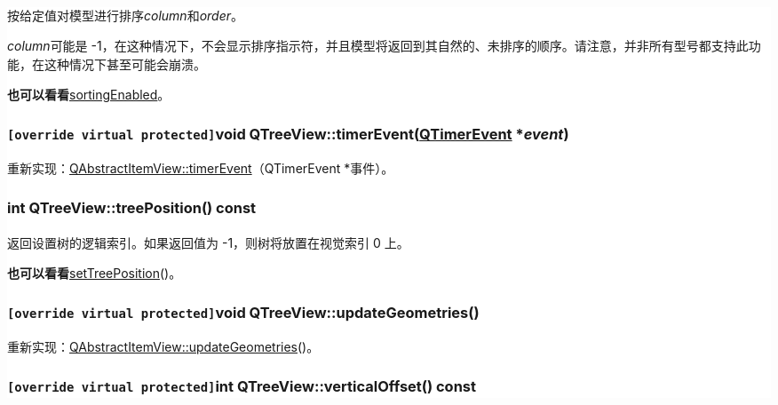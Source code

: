 按给定值对模型进行排序*column*和*order*。

*column*可能是 -1，在这种情况下，不会显示排序指示符，并且模型将返回到其自然的、未排序的顺序。请注意，并非所有型号都支持此功能，在这种情况下甚至可能会崩溃。

**也可以看看**[sortingEnabled](https://doc-qt-io.translate.goog/qt-6/qtreeview.html?_x_tr_sl=auto&_x_tr_tl=zh-CN&_x_tr_hl=zh-CN&_x_tr_pto=wapp#sortingEnabled-prop)。

### `[override virtual protected]`void QTreeView::timerEvent([QTimerEvent](https://doc-qt-io.translate.goog/qt-6/qtimerevent.html?_x_tr_sl=auto&_x_tr_tl=zh-CN&_x_tr_hl=zh-CN&_x_tr_pto=wapp) **event*)

重新实现：[QAbstractItemView::timerEvent](https://doc-qt-io.translate.goog/qt-6/qabstractitemview.html?_x_tr_sl=auto&_x_tr_tl=zh-CN&_x_tr_hl=zh-CN&_x_tr_pto=wapp#timerEvent)（QTimerEvent *事件）。

### int QTreeView::treePosition() const

返回设置树的逻辑索引。如果返回值为 -1，则树将放置在视觉索引 0 上。

**也可以看看**[setTreePosition](https://doc-qt-io.translate.goog/qt-6/qtreeview.html?_x_tr_sl=auto&_x_tr_tl=zh-CN&_x_tr_hl=zh-CN&_x_tr_pto=wapp#setTreePosition)()。

### `[override virtual protected]`void QTreeView::updateGeometries()

重新实现：[QAbstractItemView::updateGeometries](https://doc-qt-io.translate.goog/qt-6/qabstractitemview.html?_x_tr_sl=auto&_x_tr_tl=zh-CN&_x_tr_hl=zh-CN&_x_tr_pto=wapp#updateGeometries)()。

### `[override virtual protected]`int QTreeView::verticalOffset() const

